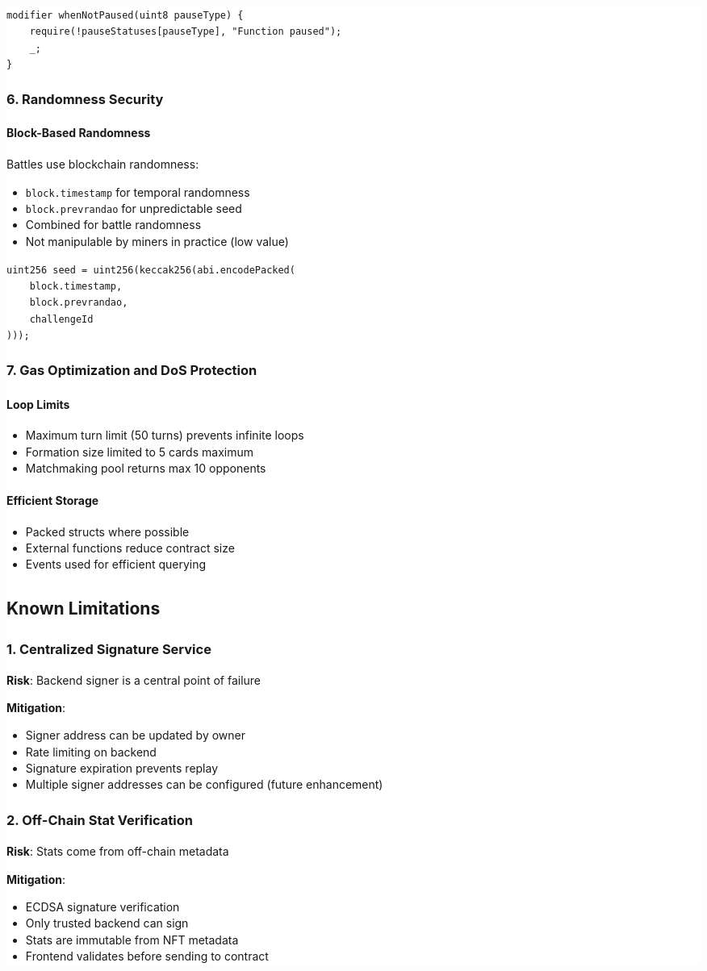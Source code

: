 ```solidity
modifier whenNotPaused(uint8 pauseType) {
    require(!pauseStatuses[pauseType], "Function paused");
    _;
}
```

### 6. Randomness Security

#### Block-Based Randomness
Battles use blockchain randomness:
- `block.timestamp` for temporal randomness
- `block.prevrandao` for unpredictable seed
- Combined for battle randomness
- Not manipulable by miners in practice (low value)

```solidity
uint256 seed = uint256(keccak256(abi.encodePacked(
    block.timestamp,
    block.prevrandao,
    challengeId
)));
```

### 7. Gas Optimization and DoS Protection

#### Loop Limits
- Maximum turn limit (50 turns) prevents infinite loops
- Formation size limited to 5 cards maximum
- Matchmaking pool returns max 10 opponents

#### Efficient Storage
- Packed structs where possible
- External functions reduce contract size
- Events used for efficient querying

## Known Limitations

### 1. Centralized Signature Service

**Risk**: Backend signer is a central point of failure

**Mitigation**:
- Signer address can be updated by owner
- Rate limiting on backend
- Signature expiration prevents replay
- Multiple signer addresses can be configured (future enhancement)

### 2. Off-Chain Stat Verification

**Risk**: Stats come from off-chain metadata

**Mitigation**:
- ECDSA signature verification
- Only trusted backend can sign
- Stats are immutable from NFT metadata
- Frontend validates before sending to contract
